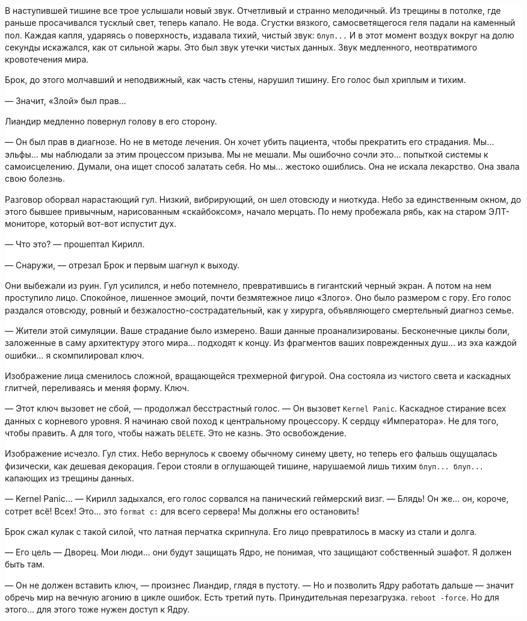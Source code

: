 В наступившей тишине все трое услышали новый звук. Отчетливый и странно мелодичный. Из трещины в потолке, где раньше просачивался тусклый свет, теперь капало. Не вода. Сгустки вязкого, самосветящегося геля падали на каменный пол. Каждая капля, ударяясь о поверхность, издавала тихий, чистый звук: `блуп...` И в этот момент воздух вокруг на долю секунды искажался, как от сильной жары. Это был звук утечки чистых данных. Звук медленного, неотвратимого кровотечения мира.

Брок, до этого молчавший и неподвижный, как часть стены, нарушил тишину. Его голос был хриплым и тихим.

— Значит, «Злой» был прав…

Лиандир медленно повернул голову в его сторону.

— Он был прав в диагнозе. Но не в методе лечения. Он хочет убить пациента, чтобы прекратить его страдания. Мы… эльфы… мы наблюдали за этим процессом призыва. Мы не мешали. Мы ошибочно сочли это… попыткой системы к самоисцелению. Думали, она ищет способ залатать себя. Но мы… жестоко ошиблись. Она не искала лекарство. Она звала свою болезнь.

Разговор оборвал нарастающий гул. Низкий, вибрирующий, он шел отовсюду и ниоткуда. Небо за единственным окном, до этого бывшее привычным, нарисованным «скайбоксом», начало мерцать. По нему пробежала рябь, как на старом ЭЛТ-мониторе, который вот-вот испустит дух.

— Что это? — прошептал Кирилл.

— Снаружи, — отрезал Брок и первым шагнул к выходу.

Они выбежали из руин. Гул усилился, и небо потемнело, превратившись в гигантский черный экран. А потом на нем проступило лицо. Спокойное, лишенное эмоций, почти безмятежное лицо «Злого». Оно было размером с гору. Его голос раздался отовсюду, ровный и безжалостно-сострадательный, как у хирурга, объявляющего смертельный диагноз семье.

— Жители этой симуляции. Ваше страдание было измерено. Ваши данные проанализированы. Бесконечные циклы боли, заложенные в саму архитектуру этого мира… подходят к концу. Из фрагментов ваших поврежденных душ… из эха каждой ошибки… я скомпилировал ключ.

Изображение лица сменилось сложной, вращающейся трехмерной фигурой. Она состояла из чистого света и каскадных глитчей, переливаясь и меняя форму. Ключ.

— Этот ключ вызовет не сбой, — продолжал бесстрастный голос. — Он вызовет `Kernel Panic`. Каскадное стирание всех данных с корневого уровня. Я начинаю свой поход к центральному процессору. К сердцу «Императора». Не для того, чтобы править. А для того, чтобы нажать `DELETE`. Это не казнь. Это освобождение.

Изображение исчезло. Гул стих. Небо вернулось к своему обычному синему цвету, но теперь его фальшь ощущалась физически, как дешевая декорация. Герои стояли в оглушающей тишине, нарушаемой лишь тихим `блуп... блуп...` капающих из трещины данных.

— Kernel Panic… — Кирилл задыхался, его голос сорвался на панический геймерский визг. — Блядь! Он же… он, короче, сотрет всё! Всех! Это… это `format c:` для всего сервера! Мы должны его остановить!

Брок сжал кулак с такой силой, что латная перчатка скрипнула. Его лицо превратилось в маску из стали и долга.

— Его цель — Дворец. Мои люди… они будут защищать Ядро, не понимая, что защищают собственный эшафот. Я должен быть там.

— Он не должен вставить ключ, — произнес Лиандир, глядя в пустоту. — Но и позволить Ядру работать дальше — значит обречь мир на вечную агонию в цикле ошибок. Есть третий путь. Принудительная перезагрузка. `reboot -force`. Но для этого… для этого тоже нужен доступ к Ядру.
